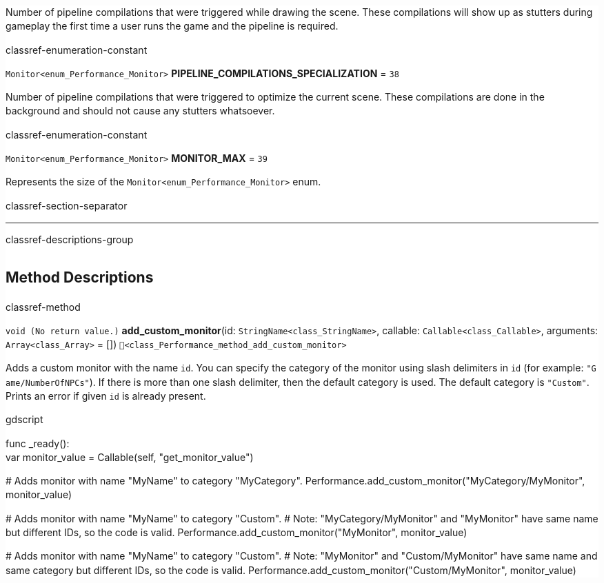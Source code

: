 Number of pipeline compilations that were triggered while drawing the
scene. These compilations will show up as stutters during gameplay the
first time a user runs the game and the pipeline is required.

classref-enumeration-constant

`Monitor<enum_Performance_Monitor>`
**PIPELINE\_COMPILATIONS\_SPECIALIZATION** = `38`

Number of pipeline compilations that were triggered to optimize the
current scene. These compilations are done in the background and should
not cause any stutters whatsoever.

classref-enumeration-constant

`Monitor<enum_Performance_Monitor>` **MONITOR\_MAX** = `39`

Represents the size of the `Monitor<enum_Performance_Monitor>` enum.

classref-section-separator

------------------------------------------------------------------------

classref-descriptions-group

## Method Descriptions

classref-method

`void (No return value.)` **add\_custom\_monitor**(id:
`StringName<class_StringName>`, callable: `Callable<class_Callable>`,
arguments: `Array<class_Array>` = \[\])
`🔗<class_Performance_method_add_custom_monitor>`

Adds a custom monitor with the name `id`. You can specify the category
of the monitor using slash delimiters in `id` (for example:
`"Game/NumberOfNPCs"`). If there is more than one slash delimiter, then
the default category is used. The default category is `"Custom"`. Prints
an error if given `id` is already present.

gdscript

func \_ready():  
var monitor\_value = Callable(self, "get\_monitor\_value")

\# Adds monitor with name "MyName" to category "MyCategory".
Performance.add\_custom\_monitor("MyCategory/MyMonitor", monitor\_value)

\# Adds monitor with name "MyName" to category "Custom". \# Note:
"MyCategory/MyMonitor" and "MyMonitor" have same name but different IDs,
so the code is valid. Performance.add\_custom\_monitor("MyMonitor",
monitor\_value)

\# Adds monitor with name "MyName" to category "Custom". \# Note:
"MyMonitor" and "Custom/MyMonitor" have same name and same category but
different IDs, so the code is valid.
Performance.add\_custom\_monitor("Custom/MyMonitor", monitor\_value)
